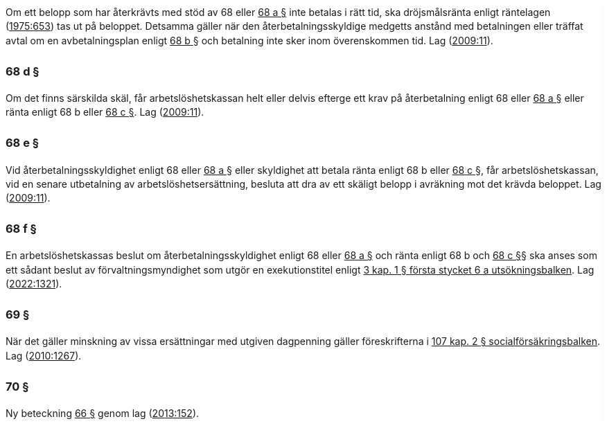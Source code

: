 Om ett belopp som har återkrävts med stöd av 68 eller [68 a §](#68a) inte betalas i rätt tid, ska dröjsmålsränta enligt räntelagen ([1975:653](https://selex.se/eli/sfs/1975/653)) tas ut på beloppet. Detsamma gäller när den återbetalningsskyldige medgetts anstånd med betalningen eller träffat avtal om en avbetalningsplan enligt [68 b §](#68b) och betalning inte sker inom överenskommen tid. Lag ([2009:11](https://selex.se/eli/sfs/2009/11)).

### 68 d §

Om det finns särskilda skäl, får arbetslöshetskassan helt eller delvis efterge ett krav på återbetalning enligt 68 eller [68 a §](#68a) eller ränta enligt 68 b eller [68 c §](#68c). Lag ([2009:11](https://selex.se/eli/sfs/2009/11)).

### 68 e §

Vid återbetalningsskyldighet enligt 68 eller [68 a §](#68a) eller skyldighet att betala ränta enligt 68 b eller [68 c §](#68c), får arbetslöshetskassan, vid en senare utbetalning av arbetslöshetsersättning, besluta att dra av ett skäligt belopp i avräkning mot det krävda beloppet. Lag ([2009:11](https://selex.se/eli/sfs/2009/11)).

### 68 f §

En arbetslöshetskassas beslut om återbetalningsskyldighet enligt 68 eller [68 a §](#68a) och ränta enligt 68 b och [68 c §](#68c)§ ska anses som ett sådant beslut av förvaltningsmyndighet som utgör en exekutionstitel enligt [3 kap. 1 § första stycket 6 a utsökningsbalken](https://selex.se/eli/sfs/1981/774#kap3.1). Lag ([2022:1321](https://selex.se/eli/sfs/2022/1321)).

### 69 §

När det gäller minskning av vissa ersättningar med utgiven dagpenning gäller föreskrifterna i [107 kap. 2 § socialförsäkringsbalken](https://selex.se/eli/sfs/2010/110#kap107.2). Lag ([2010:1267](https://selex.se/eli/sfs/2010/1267)).

### 70 §

Ny beteckning [66 §](#66) genom lag ([2013:152](https://selex.se/eli/sfs/2013/152)).